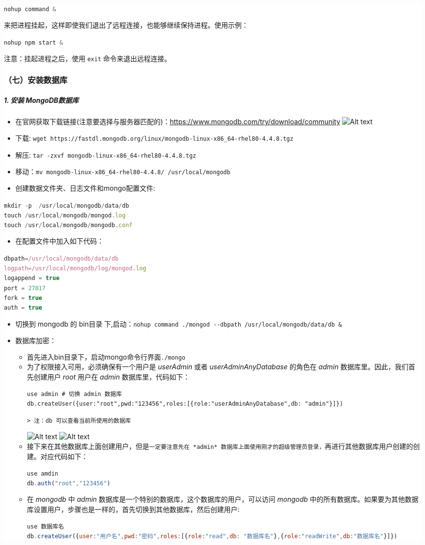 ```js
nohup command &
```
来把进程挂起，这样即使我们退出了远程连接，也能够继续保持进程。使用示例：

```js
nohup npm start &
```

注意：挂起进程之后，使用 `exit` 命令来退出远程连接。

### （七）安装数据库

##### 1. 安装 MongoDB数据库

* 在官网获取下载链接(注意要选择与服务器匹配的)：https://www.mongodb.com/try/download/community
![Alt text](https://cdn.jsdelivr.net/gh/dyx990803/my-images@main/notes/mongodb.png)

* 下载:
```wget https://fastdl.mongodb.org/linux/mongodb-linux-x86_64-rhel80-4.4.8.tgz```

* 解压:
```tar -zxvf mongodb-linux-x86_64-rhel80-4.4.8.tgz```

* 移动：`mv mongodb-linux-x86_64-rhel80-4.4.8/ /usr/local/mongodb`

* 创建数据文件夹、日志文件和mongo配置文件:
```js
mkdir -p  /usr/local/mongodb/data/db
touch /usr/local/mongodb/mongod.log
touch /usr/local/mongodb/mongodb.conf
```

* 在配置文件中加入如下代码：
```js
dbpath=/usr/local/mongodb/data/db
logpath=/usr/local/mongodb/log/mongod.log
logappend = true
port = 27017
fork = true
auth = true
```

* 切换到 mongodb 的 bin目录 下,启动：`nohup command ./mongod --dbpath /usr/local/mongodb/data/db &`

* 数据库加密：
  - 首先进入bin目录下，启动mongo命令行界面```./mongo```
  - 为了权限接入可用，必须确保有一个用户是 *userAdmin* 或者 *userAdminAnyDatabase* 的角色在 *admin* 数据库里。因此，我们首先创建用户 *root* 用户在 *admin* 数据库里，代码如下：
    ```shell
    use admin # 切换 admin 数据库
    db.createUser({user:"root",pwd:"123456",roles:[{role:"userAdminAnyDatabase",db: "admin"}]})
    ```
        > 注：db 可以查看当前所使用的数据库
    ![Alt text](https://cdn.jsdelivr.net/gh/dyx990803/my-images@main/notes/2021-08-12-013119.png)
    ![Alt text](https://cdn.jsdelivr.net/gh/dyx990803/my-images@main/notes/2021-08-12-013151.png)
  - 接下来在其他数据库上面创建用户，但是`一定要注意先在 *admin* 数据库上面使用刚才的超级管理员登录，`再进行其他数据库用户创建的创建。对应代码如下： 
    ```js
    use amdin
    db.auth("root","123456")
    ```
  - 在 *mongodb* 中 *admin* 数据库是一个特别的数据库，这个数据库的用户，可以访问 *mongodb* 中的所有数据库。如果要为其他数据库设置用户，步骤也是一样的，首先切换到其他数据库，然后创建用户:
    ```js
    use 数据库名
    db.createUser({user:"用户名",pwd:"密码",roles:[{role:"read",db: "数据库名"},{role:"readWrite",db:"数据库名"}]})
    ```
